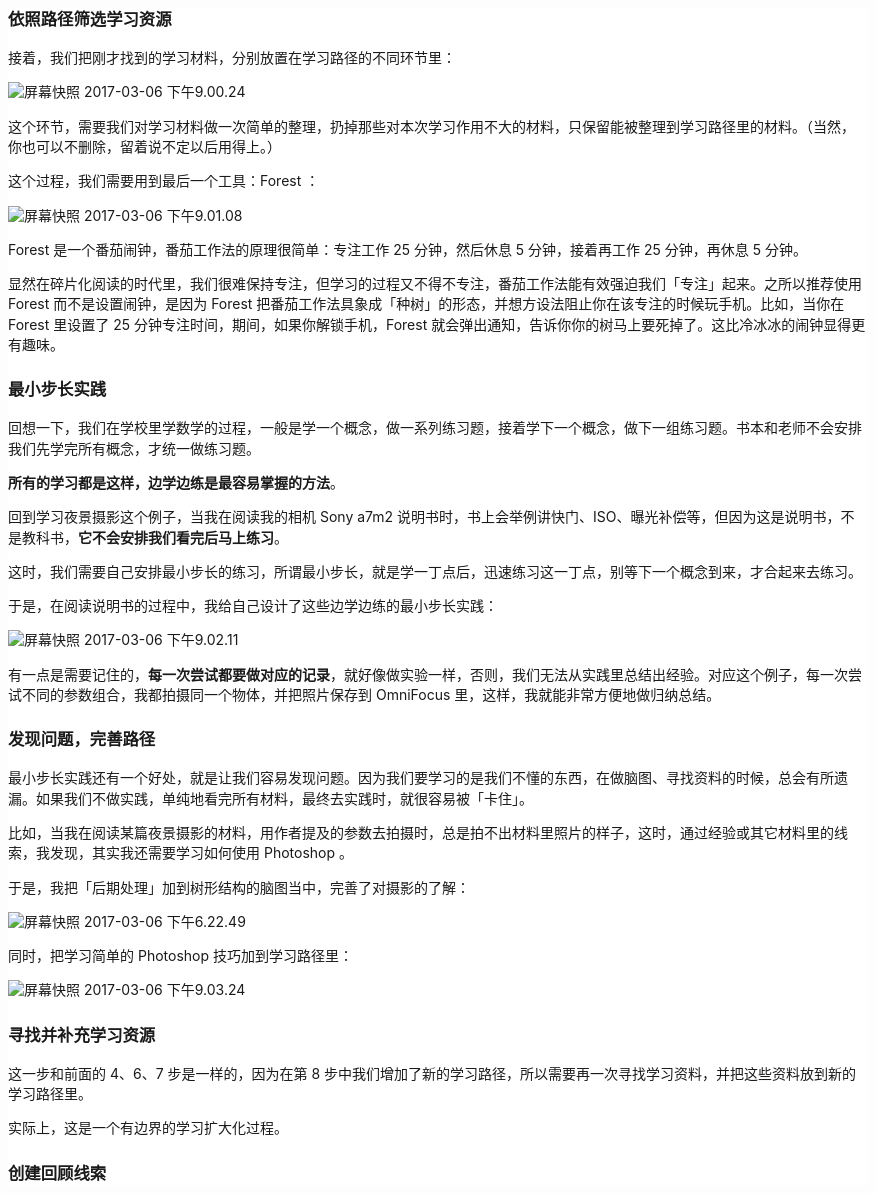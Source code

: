 ### 依照路径筛选学习资源

接着，我们把刚才找到的学习材料，分别放置在学习路径的不同环节里：

![屏幕快照 2017-03-06 下午9.00.24](https://c1.staticflickr.com/1/631/32470121473_319f310f41.jpg)

这个环节，需要我们对学习材料做一次简单的整理，扔掉那些对本次学习作用不大的材料，只保留能被整理到学习路径里的材料。（当然，你也可以不删除，留着说不定以后用得上。）

这个过程，我们需要用到最后一个工具：Forest ：

![屏幕快照 2017-03-06 下午9.01.08](https://c1.staticflickr.com/4/3868/33243777336_0bc3a13e04.jpg)

Forest 是一个番茄闹钟，番茄工作法的原理很简单：专注工作 25 分钟，然后休息 5 分钟，接着再工作 25 分钟，再休息 5 分钟。

显然在碎片化阅读的时代里，我们很难保持专注，但学习的过程又不得不专注，番茄工作法能有效强迫我们「专注」起来。之所以推荐使用 Forest 而不是设置闹钟，是因为 Forest 把番茄工作法具象成「种树」的形态，并想方设法阻止你在该专注的时候玩手机。比如，当你在 Forest 里设置了 25 分钟专注时间，期间，如果你解锁手机，Forest 就会弹出通知，告诉你你的树马上要死掉了。这比冷冰冰的闹钟显得更有趣味。

### 最小步长实践

回想一下，我们在学校里学数学的过程，一般是学一个概念，做一系列练习题，接着学下一个概念，做下一组练习题。书本和老师不会安排我们先学完所有概念，才统一做练习题。

**所有的学习都是这样，边学边练是最容易掌握的方法**。

回到学习夜景摄影这个例子，当我在阅读我的相机 Sony a7m2 说明书时，书上会举例讲快门、ISO、曝光补偿等，但因为这是说明书，不是教科书，**它不会安排我们看完后马上练习**。

这时，我们需要自己安排最小步长的练习，所谓最小步长，就是学一丁点后，迅速练习这一丁点，别等下一个概念到来，才合起来去练习。

于是，在阅读说明书的过程中，我给自己设计了这些边学边练的最小步长实践：

![屏幕快照 2017-03-06 下午9.02.11](https://c1.staticflickr.com/4/3705/32470121013_e5b87fb4c8.jpg)

有一点是需要记住的，**每一次尝试都要做对应的记录**，就好像做实验一样，否则，我们无法从实践里总结出经验。对应这个例子，每一次尝试不同的参数组合，我都拍摄同一个物体，并把照片保存到 OmniFocus 里，这样，我就能非常方便地做归纳总结。

### 发现问题，完善路径

最小步长实践还有一个好处，就是让我们容易发现问题。因为我们要学习的是我们不懂的东西，在做脑图、寻找资料的时候，总会有所遗漏。如果我们不做实践，单纯地看完所有材料，最终去实践时，就很容易被「卡住」。

比如，当我在阅读某篇夜景摄影的材料，用作者提及的参数去拍摄时，总是拍不出材料里照片的样子，这时，通过经验或其它材料里的线索，我发现，其实我还需要学习如何使用 Photoshop 。

于是，我把「后期处理」加到树形结构的脑图当中，完善了对摄影的了解：

![屏幕快照 2017-03-06 下午6.22.49](https://c1.staticflickr.com/4/3837/32470123613_08d938cb02.jpg)

同时，把学习简单的 Photoshop 技巧加到学习路径里：

![屏幕快照 2017-03-06 下午9.03.24](https://c1.staticflickr.com/3/2843/32470120243_e34ef7b5fd.jpg)

### 寻找并补充学习资源

这一步和前面的 4、6、7 步是一样的，因为在第 8 步中我们增加了新的学习路径，所以需要再一次寻找学习资料，并把这些资料放到新的学习路径里。

实际上，这是一个有边界的学习扩大化过程。

### 创建回顾线索
